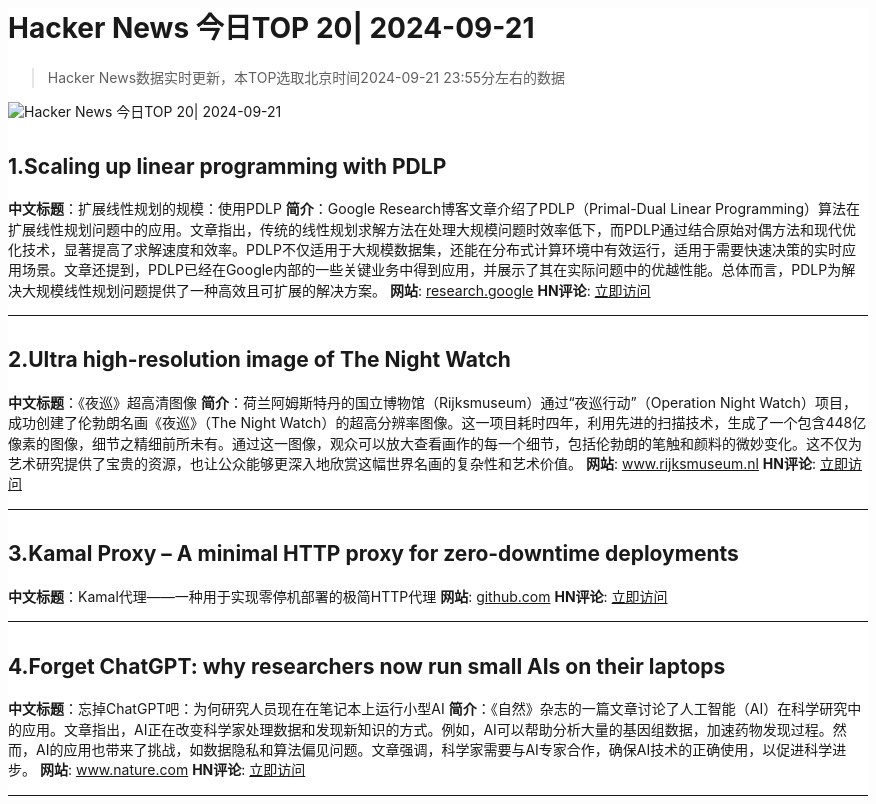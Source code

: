 # Hacker News 今日TOP 20| 2024-09-21

> Hacker News数据实时更新，本TOP选取北京时间2024-09-21 23:55分左右的数据

![Hacker News 今日TOP 20| 2024-09-21](https://img.chuhaix.com/2024/0910_imageFile-1665440404179-628424718_1725901191.png)

## 1.Scaling up linear programming with PDLP
**中文标题**：扩展线性规划的规模：使用PDLP
**简介**：Google Research博客文章介绍了PDLP（Primal-Dual Linear Programming）算法在扩展线性规划问题中的应用。文章指出，传统的线性规划求解方法在处理大规模问题时效率低下，而PDLP通过结合原始对偶方法和现代优化技术，显著提高了求解速度和效率。PDLP不仅适用于大规模数据集，还能在分布式计算环境中有效运行，适用于需要快速决策的实时应用场景。文章还提到，PDLP已经在Google内部的一些关键业务中得到应用，并展示了其在实际问题中的优越性能。总体而言，PDLP为解决大规模线性规划问题提供了一种高效且可扩展的解决方案。
**网站**:  <a href='https://research.google/blog/scaling-up-linear-programming-with-pdlp/' target='_blank' rel='nofollow'>research.google</a>
**HN评论**:  <a href='https://news.ycombinator.com/item?id=41609670&utm_source=www.chuhaix.com' target='_blank' rel='nofollow'>立即访问</a>

---

## 2.Ultra high-resolution image of The Night Watch
**中文标题**：《夜巡》超高清图像
**简介**：荷兰阿姆斯特丹的国立博物馆（Rijksmuseum）通过“夜巡行动”（Operation Night Watch）项目，成功创建了伦勃朗名画《夜巡》（The Night Watch）的超高分辨率图像。这一项目耗时四年，利用先进的扫描技术，生成了一个包含448亿像素的图像，细节之精细前所未有。通过这一图像，观众可以放大查看画作的每一个细节，包括伦勃朗的笔触和颜料的微妙变化。这不仅为艺术研究提供了宝贵的资源，也让公众能够更深入地欣赏这幅世界名画的复杂性和艺术价值。
**网站**:  <a href='https://www.rijksmuseum.nl/en/stories/operation-night-watch/story/ultra-high-resolution-image-of-the-night-watch' target='_blank' rel='nofollow'>www.rijksmuseum.nl</a>
**HN评论**:  <a href='https://news.ycombinator.com/item?id=41608648&utm_source=www.chuhaix.com' target='_blank' rel='nofollow'>立即访问</a>

---

## 3.Kamal Proxy – A minimal HTTP proxy for zero-downtime deployments
**中文标题**：Kamal代理——一种用于实现零停机部署的极简HTTP代理
**网站**:  <a href='https://github.com/basecamp/kamal-proxy' target='_blank' rel='nofollow'>github.com</a>
**HN评论**:  <a href='https://news.ycombinator.com/item?id=41608350&utm_source=www.chuhaix.com' target='_blank' rel='nofollow'>立即访问</a>

---

## 4.Forget ChatGPT: why researchers now run small AIs on their laptops
**中文标题**：忘掉ChatGPT吧：为何研究人员现在在笔记本上运行小型AI
**简介**：《自然》杂志的一篇文章讨论了人工智能（AI）在科学研究中的应用。文章指出，AI正在改变科学家处理数据和发现新知识的方式。例如，AI可以帮助分析大量的基因组数据，加速药物发现过程。然而，AI的应用也带来了挑战，如数据隐私和算法偏见问题。文章强调，科学家需要与AI专家合作，确保AI技术的正确使用，以促进科学进步。
**网站**:  <a href='https://www.nature.com/articles/d41586-024-02998-y' target='_blank' rel='nofollow'>www.nature.com</a>
**HN评论**:  <a href='https://news.ycombinator.com/item?id=41609393&utm_source=www.chuhaix.com' target='_blank' rel='nofollow'>立即访问</a>

---